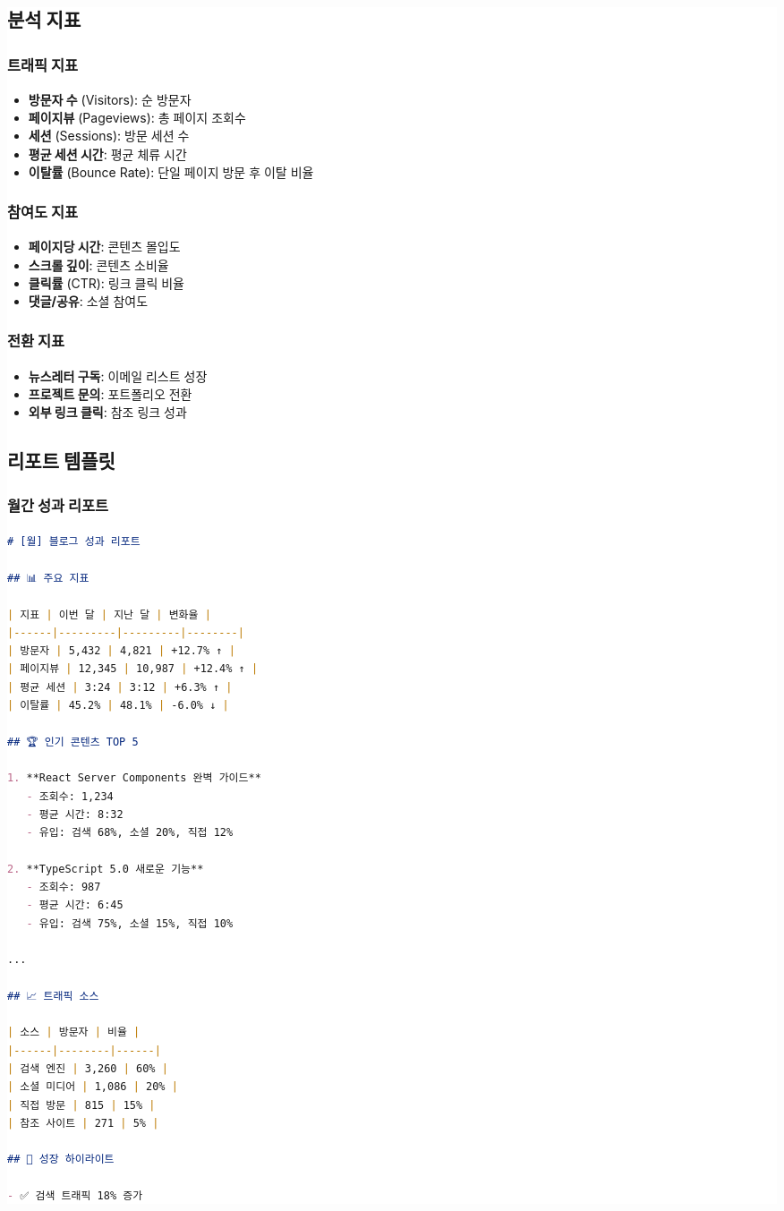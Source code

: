 ## 분석 지표

### 트래픽 지표
- **방문자 수** (Visitors): 순 방문자
- **페이지뷰** (Pageviews): 총 페이지 조회수
- **세션** (Sessions): 방문 세션 수
- **평균 세션 시간**: 평균 체류 시간
- **이탈률** (Bounce Rate): 단일 페이지 방문 후 이탈 비율

### 참여도 지표
- **페이지당 시간**: 콘텐츠 몰입도
- **스크롤 깊이**: 콘텐츠 소비율
- **클릭률** (CTR): 링크 클릭 비율
- **댓글/공유**: 소셜 참여도

### 전환 지표
- **뉴스레터 구독**: 이메일 리스트 성장
- **프로젝트 문의**: 포트폴리오 전환
- **외부 링크 클릭**: 참조 링크 성과

## 리포트 템플릿

### 월간 성과 리포트
```markdown
# [월] 블로그 성과 리포트

## 📊 주요 지표

| 지표 | 이번 달 | 지난 달 | 변화율 |
|------|---------|---------|--------|
| 방문자 | 5,432 | 4,821 | +12.7% ↑ |
| 페이지뷰 | 12,345 | 10,987 | +12.4% ↑ |
| 평균 세션 | 3:24 | 3:12 | +6.3% ↑ |
| 이탈률 | 45.2% | 48.1% | -6.0% ↓ |

## 🏆 인기 콘텐츠 TOP 5

1. **React Server Components 완벽 가이드**
   - 조회수: 1,234
   - 평균 시간: 8:32
   - 유입: 검색 68%, 소셜 20%, 직접 12%

2. **TypeScript 5.0 새로운 기능**
   - 조회수: 987
   - 평균 시간: 6:45
   - 유입: 검색 75%, 소셜 15%, 직접 10%

...

## 📈 트래픽 소스

| 소스 | 방문자 | 비율 |
|------|--------|------|
| 검색 엔진 | 3,260 | 60% |
| 소셜 미디어 | 1,086 | 20% |
| 직접 방문 | 815 | 15% |
| 참조 사이트 | 271 | 5% |

## 🎯 성장 하이라이트

- ✅ 검색 트래픽 18% 증가
```